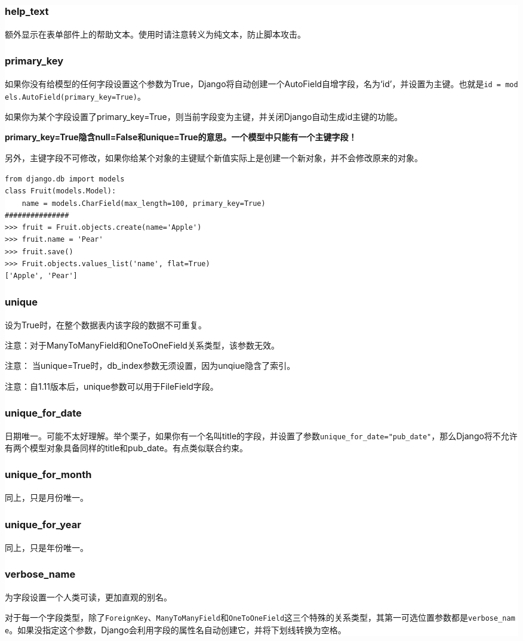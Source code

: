 ### help_text

额外显示在表单部件上的帮助文本。使用时请注意转义为纯文本，防止脚本攻击。

### primary_key

如果你没有给模型的任何字段设置这个参数为True，Django将自动创建一个AutoField自增字段，名为‘id’，并设置为主键。也就是`id = models.AutoField(primary_key=True)`。

如果你为某个字段设置了primary_key=True，则当前字段变为主键，并关闭Django自动生成id主键的功能。

**primary_key=True隐含null=False和unique=True的意思。一个模型中只能有一个主键字段！**

另外，主键字段不可修改，如果你给某个对象的主键赋个新值实际上是创建一个新对象，并不会修改原来的对象。

```
from django.db import models
class Fruit(models.Model):
    name = models.CharField(max_length=100, primary_key=True)
###############    
>>> fruit = Fruit.objects.create(name='Apple')
>>> fruit.name = 'Pear'
>>> fruit.save()
>>> Fruit.objects.values_list('name', flat=True)
['Apple', 'Pear']
```

### unique

设为True时，在整个数据表内该字段的数据不可重复。

注意：对于ManyToManyField和OneToOneField关系类型，该参数无效。

注意： 当unique=True时，db_index参数无须设置，因为unqiue隐含了索引。

注意：自1.11版本后，unique参数可以用于FileField字段。

### unique_for_date

日期唯一。可能不太好理解。举个栗子，如果你有一个名叫title的字段，并设置了参数`unique_for_date="pub_date"`，那么Django将不允许有两个模型对象具备同样的title和pub_date。有点类似联合约束。

### unique_for_month

同上，只是月份唯一。

### unique_for_year

同上，只是年份唯一。

### verbose_name

为字段设置一个人类可读，更加直观的别名。

对于每一个字段类型，除了`ForeignKey`、`ManyToManyField`和`OneToOneField`这三个特殊的关系类型，其第一可选位置参数都是`verbose_name`。如果没指定这个参数，Django会利用字段的属性名自动创建它，并将下划线转换为空格。
